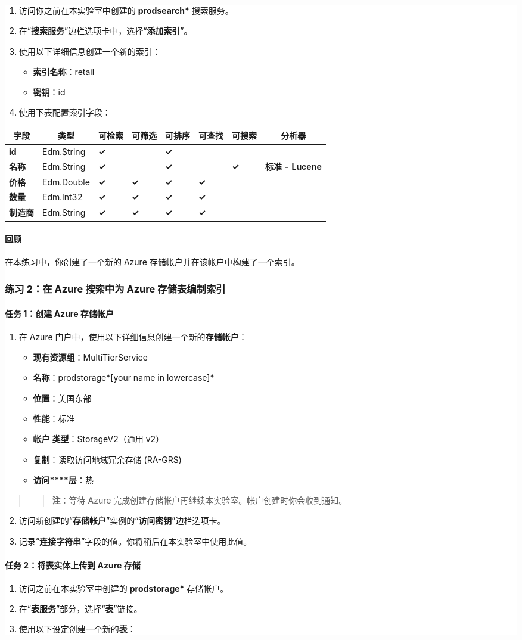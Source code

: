 1.  访问你之前在本实验室中创建的 **prodsearch\*** 搜索服务。

2.  在“**搜索服务**”边栏选项卡中，选择“**添加索引**”。

3.  使用以下详细信息创建一个新的索引：
    
      - **索引名称**：retail
    
      - **密钥**：id

4.  使用下表配置索引字段：

| **字段**        | **类型**   | **可检索** | **可筛选** | **可排序** | **可查找** | **可搜索** | **分析器**          |
| ---------------- | ---------- | --------------- | -------------- | ------------ | ------------- | -------------- | --------------------- |
| **id**           | Edm.String | **✓**           |                | **✓**        |               |                |                       |
| **名称**         | Edm.String | **✓**           |                | **✓**        |               | **✓**          | **标准 - Lucene** |
| **价格**        | Edm.Double | **✓**           | **✓**          | **✓**        | **✓**         |                |                       |
| **数量**     | Edm.Int32  | **✓**           | **✓**          | **✓**        | **✓**         |                |                       |
| **制造商** | Edm.String | **✓**           | **✓**          | **✓**        | **✓**         |                |                       |

#### 回顾

在本练习中，你创建了一个新的 Azure 存储帐户并在该帐户中构建了一个索引。

### 练习 2：在 Azure 搜索中为 Azure 存储表编制索引

#### 任务 1：创建 Azure 存储帐户

1.  在 Azure 门户中，使用以下详细信息创建一个新的**存储帐户**：
    
      - **现有****资源****组**：MultiTierService
    
      - **名称**：prodstorage*\[your name in lowercase\]*
    
      - **位置**：美国东部
    
      - **性能**：标准
    
      - **帐户** **类型**：StorageV2（通用 v2）
    
      - **复制**：读取访问地域冗余存储 (RA-GRS)
    
      - **访问****层**：热

> > **注**：等待 Azure 完成创建存储帐户再继续本实验室。帐户创建时你会收到通知。

2.  访问新创建的“**存储帐户**”实例的“**访问密钥**”边栏选项卡。

3.  记录“**连接字符串**”字段的值。你将稍后在本实验室中使用此值。

#### 任务 2：将表实体上传到 Azure 存储

1.  访问之前在本实验室中创建的 **prodstorage\*** 存储帐户。

2.  在“**表服务**”部分，选择“**表**”链接。

3.  使用以下设定创建一个新的**表**：
    